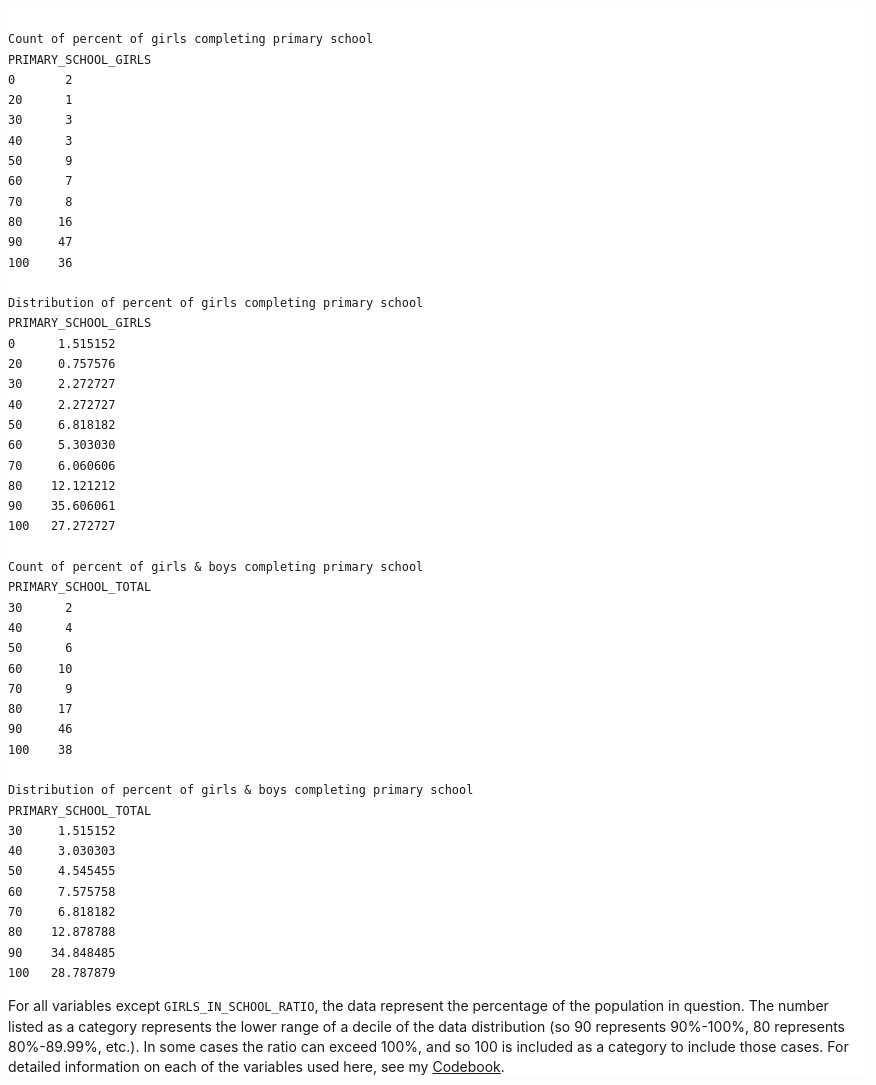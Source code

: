 ```

Count of percent of girls completing primary school
PRIMARY_SCHOOL_GIRLS
0       2
20      1
30      3
40      3
50      9
60      7
70      8
80     16
90     47
100    36

Distribution of percent of girls completing primary school
PRIMARY_SCHOOL_GIRLS
0      1.515152
20     0.757576
30     2.272727
40     2.272727
50     6.818182
60     5.303030
70     6.060606
80    12.121212
90    35.606061
100   27.272727

Count of percent of girls & boys completing primary school
PRIMARY_SCHOOL_TOTAL
30      2
40      4
50      6
60     10
70      9
80     17
90     46
100    38

Distribution of percent of girls & boys completing primary school
PRIMARY_SCHOOL_TOTAL
30     1.515152
40     3.030303
50     4.545455
60     7.575758
70     6.818182
80    12.878788
90    34.848485
100   28.787879
```

For all variables except `GIRLS_IN_SCHOOL_RATIO`, the data represent the percentage of the population in question. The number listed as a category represents the lower range of a decile of the data distribution (so 90 represents 90%-100%, 80 represents 80%-89.99%, etc.). In some cases the ratio can exceed 100%, and so 100 is included as a category to include those cases. For detailed information on each of the variables used here, see my [Codebook](https://docs.google.com/spreadsheets/d/1zYf7P7lnjFMdVp6CCQV0t0TgFRBUfa7oz9TqIfaZSzY/edit?usp=sharing).
